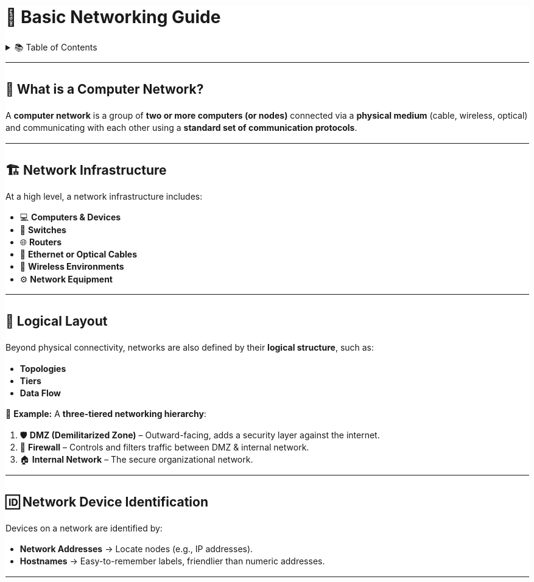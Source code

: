 # 📖 **Basic Networking Guide**

<details><summary>📚 Table of Contents</summary></details>

---

## 📖 What is a **Computer Network**?

A **computer network** is a group of **two or more computers (or nodes)** connected via a **physical medium** (cable, wireless, optical) and communicating with each other using a **standard set of communication protocols**.

---

## 🏗️ Network Infrastructure

At a high level, a network infrastructure includes:

* 💻 **Computers & Devices**
* 🔀 **Switches**
* 🌐 **Routers**
* 🧵 **Ethernet or Optical Cables**
* 📡 **Wireless Environments**
* ⚙️ **Network Equipment**

---

## 🔎 Logical Layout

Beyond physical connectivity, networks are also defined by their **logical structure**, such as:

* **Topologies**
* **Tiers**
* **Data Flow**

📌 **Example:**
A **three-tiered networking hierarchy**:

1. 🛡️ **DMZ (Demilitarized Zone)** – Outward-facing, adds a security layer against the internet.
2. 🚧 **Firewall** – Controls and filters traffic between DMZ & internal network.
3. 🏠 **Internal Network** – The secure organizational network.

---

## 🆔 Network Device Identification

Devices on a network are identified by:

* **Network Addresses** → Locate nodes (e.g., IP addresses).
* **Hostnames** → Easy-to-remember labels, friendlier than numeric addresses.

---
